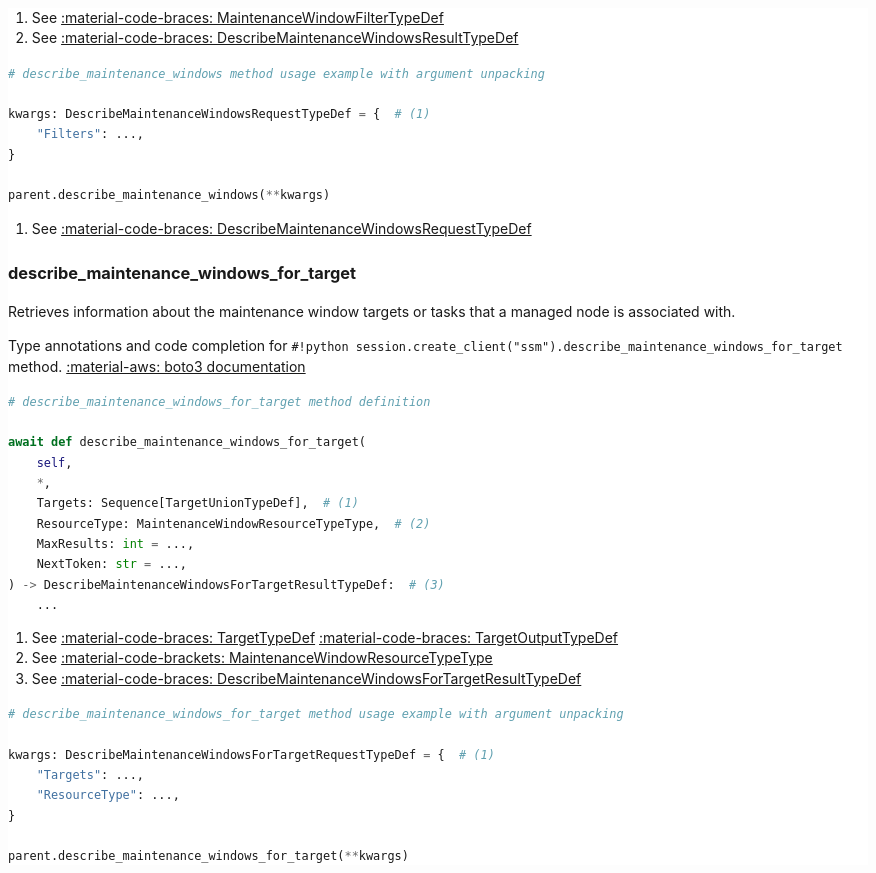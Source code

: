 1. See [:material-code-braces: MaintenanceWindowFilterTypeDef](./type_defs.md#maintenancewindowfiltertypedef) 
2. See [:material-code-braces: DescribeMaintenanceWindowsResultTypeDef](./type_defs.md#describemaintenancewindowsresulttypedef) 


```python
# describe_maintenance_windows method usage example with argument unpacking

kwargs: DescribeMaintenanceWindowsRequestTypeDef = {  # (1)
    "Filters": ...,
}

parent.describe_maintenance_windows(**kwargs)
```

1. See [:material-code-braces: DescribeMaintenanceWindowsRequestTypeDef](./type_defs.md#describemaintenancewindowsrequesttypedef) 

### describe\_maintenance\_windows\_for\_target

Retrieves information about the maintenance window targets or tasks that a
managed node is associated with.

Type annotations and code completion for `#!python session.create_client("ssm").describe_maintenance_windows_for_target` method.
[:material-aws: boto3 documentation](https://boto3.amazonaws.com/v1/documentation/api/latest/reference/services/ssm/client/describe_maintenance_windows_for_target.html)

```python
# describe_maintenance_windows_for_target method definition

await def describe_maintenance_windows_for_target(
    self,
    *,
    Targets: Sequence[TargetUnionTypeDef],  # (1)
    ResourceType: MaintenanceWindowResourceTypeType,  # (2)
    MaxResults: int = ...,
    NextToken: str = ...,
) -> DescribeMaintenanceWindowsForTargetResultTypeDef:  # (3)
    ...
```

1. See [:material-code-braces: TargetTypeDef](./type_defs.md#targettypedef) [:material-code-braces: TargetOutputTypeDef](./type_defs.md#targetoutputtypedef) 
2. See [:material-code-brackets: MaintenanceWindowResourceTypeType](./literals.md#maintenancewindowresourcetypetype) 
3. See [:material-code-braces: DescribeMaintenanceWindowsForTargetResultTypeDef](./type_defs.md#describemaintenancewindowsfortargetresulttypedef) 


```python
# describe_maintenance_windows_for_target method usage example with argument unpacking

kwargs: DescribeMaintenanceWindowsForTargetRequestTypeDef = {  # (1)
    "Targets": ...,
    "ResourceType": ...,
}

parent.describe_maintenance_windows_for_target(**kwargs)
```
